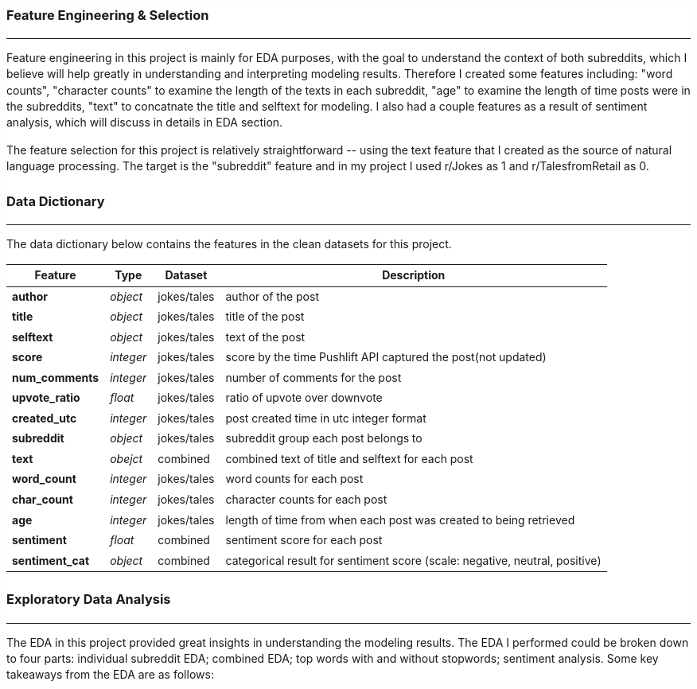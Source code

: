
### Feature Engineering & Selection
---
Feature engineering in this project is mainly for EDA purposes, with the goal to understand the context of both subreddits, which I believe will help greatly in understanding and interpreting modeling results. Therefore I created some features including: "word counts", "character counts" to examine the length of the texts in each subreddit, "age" to examine the length of time posts were in the subreddits, "text" to concatnate the title and selftext for modeling. I also had a couple features as a result of sentiment analysis, which will discuss in details in EDA section.

The feature selection for this project is relatively straightforward -- using the text feature that I created as the source of natural language processing. The target is the "subreddit" feature and in my project I used r/Jokes as 1 and r/TalesfromRetail as 0.


### Data Dictionary
---

The data dictionary below contains the features in the clean datasets for this project.

|Feature|Type|Dataset|Description|
|---|---|---|---|
|**author**|*object*|jokes/tales|author of the post|
|**title**|*object*|jokes/tales|title of the post|
|**selftext**|*object*|jokes/tales|text of the post|
|**score**|*integer*|jokes/tales|score by the time Pushlift API captured the post(not updated)|
|**num_comments**|*integer*|jokes/tales|number of comments for the post|
|**upvote_ratio**|*float*|jokes/tales|ratio of upvote over downvote|
|**created_utc**|*integer*|jokes/tales|post created time in utc integer format|
|**subreddit**|*object*|jokes/tales|subreddit group each post belongs to|
|**text**|*obejct*|combined|combined text of title and selftext for each post|
|**word_count**|*integer*|jokes/tales|word counts for each post|
|**char_count**|*integer*|jokes/tales|character counts for each post|
|**age**|*integer*|jokes/tales|length of time from when each post was created to being retrieved|
|**sentiment**|*float*|combined|sentiment score for each post|
|**sentiment_cat**|*object*|combined|categorical result for sentiment score (scale: negative, neutral, positive)|



### Exploratory Data Analysis
---
The EDA in this project provided great insights in understanding the modeling results. The EDA I performed could be broken down to four parts: individual subreddit EDA; combined EDA; top words with and without stopwords; sentiment analysis. Some key takeaways from the EDA are as follows:
